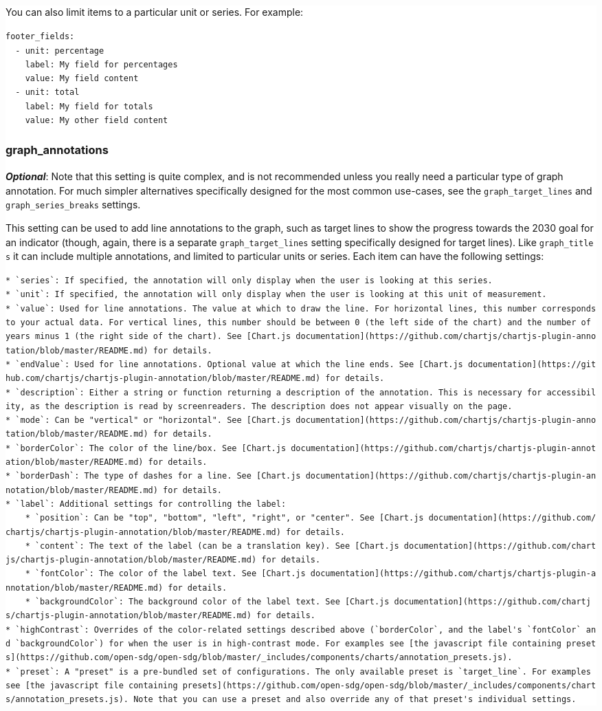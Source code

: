You can also limit items to a particular unit or series. For example:

```nohighlight
footer_fields:
  - unit: percentage
    label: My field for percentages
    value: My field content
  - unit: total
    label: My field for totals
    value: My other field content
```

### graph_annotations

**_Optional_**: Note that this setting is quite complex, and is not recommended unless you really need a particular type of graph annotation. For much simpler alternatives specifically designed for the most common use-cases, see the `graph_target_lines` and `graph_series_breaks` settings.

This setting can be used to add line annotations to the graph, such as target lines to show the progress towards the 2030 goal for an indicator (though, again, there is a separate `graph_target_lines` setting specifically designed for target lines). Like `graph_titles` it can include multiple annotations, and limited to particular units or series. Each item can have the following settings:

    * `series`: If specified, the annotation will only display when the user is looking at this series.
    * `unit`: If specified, the annotation will only display when the user is looking at this unit of measurement.
    * `value`: Used for line annotations. The value at which to draw the line. For horizontal lines, this number corresponds to your actual data. For vertical lines, this number should be between 0 (the left side of the chart) and the number of years minus 1 (the right side of the chart). See [Chart.js documentation](https://github.com/chartjs/chartjs-plugin-annotation/blob/master/README.md) for details.
    * `endValue`: Used for line annotations. Optional value at which the line ends. See [Chart.js documentation](https://github.com/chartjs/chartjs-plugin-annotation/blob/master/README.md) for details.
    * `description`: Either a string or function returning a description of the annotation. This is necessary for accessibility, as the description is read by screenreaders. The description does not appear visually on the page.
    * `mode`: Can be "vertical" or "horizontal". See [Chart.js documentation](https://github.com/chartjs/chartjs-plugin-annotation/blob/master/README.md) for details.
    * `borderColor`: The color of the line/box. See [Chart.js documentation](https://github.com/chartjs/chartjs-plugin-annotation/blob/master/README.md) for details.
    * `borderDash`: The type of dashes for a line. See [Chart.js documentation](https://github.com/chartjs/chartjs-plugin-annotation/blob/master/README.md) for details.
    * `label`: Additional settings for controlling the label:
        * `position`: Can be "top", "bottom", "left", "right", or "center". See [Chart.js documentation](https://github.com/chartjs/chartjs-plugin-annotation/blob/master/README.md) for details.
        * `content`: The text of the label (can be a translation key). See [Chart.js documentation](https://github.com/chartjs/chartjs-plugin-annotation/blob/master/README.md) for details.
        * `fontColor`: The color of the label text. See [Chart.js documentation](https://github.com/chartjs/chartjs-plugin-annotation/blob/master/README.md) for details.
        * `backgroundColor`: The background color of the label text. See [Chart.js documentation](https://github.com/chartjs/chartjs-plugin-annotation/blob/master/README.md) for details.
    * `highContrast`: Overrides of the color-related settings described above (`borderColor`, and the label's `fontColor` and `backgroundColor`) for when the user is in high-contrast mode. For examples see [the javascript file containing presets](https://github.com/open-sdg/open-sdg/blob/master/_includes/components/charts/annotation_presets.js).
    * `preset`: A "preset" is a pre-bundled set of configurations. The only available preset is `target_line`. For examples see [the javascript file containing presets](https://github.com/open-sdg/open-sdg/blob/master/_includes/components/charts/annotation_presets.js). Note that you can use a preset and also override any of that preset's individual settings.
